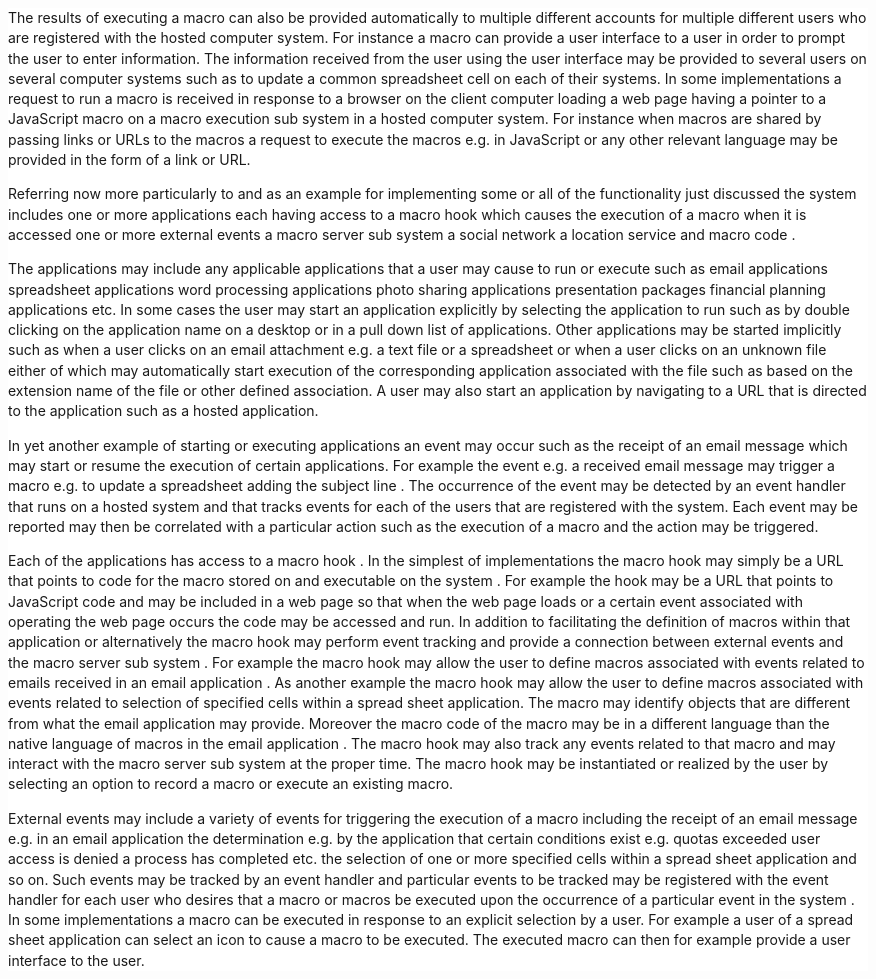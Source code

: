 The results of executing a macro can also be provided automatically to multiple different accounts for multiple different users who are registered with the hosted computer system. For instance a macro can provide a user interface to a user in order to prompt the user to enter information. The information received from the user using the user interface may be provided to several users on several computer systems such as to update a common spreadsheet cell on each of their systems. In some implementations a request to run a macro is received in response to a browser on the client computer loading a web page having a pointer to a JavaScript macro on a macro execution sub system in a hosted computer system. For instance when macros are shared by passing links or URLs to the macros a request to execute the macros e.g. in JavaScript or any other relevant language may be provided in the form of a link or URL.

Referring now more particularly to and as an example for implementing some or all of the functionality just discussed the system includes one or more applications each having access to a macro hook which causes the execution of a macro when it is accessed one or more external events a macro server sub system a social network a location service and macro code .

The applications may include any applicable applications that a user may cause to run or execute such as email applications spreadsheet applications word processing applications photo sharing applications presentation packages financial planning applications etc. In some cases the user may start an application explicitly by selecting the application to run such as by double clicking on the application name on a desktop or in a pull down list of applications. Other applications may be started implicitly such as when a user clicks on an email attachment e.g. a text file or a spreadsheet or when a user clicks on an unknown file either of which may automatically start execution of the corresponding application associated with the file such as based on the extension name of the file or other defined association. A user may also start an application by navigating to a URL that is directed to the application such as a hosted application.

In yet another example of starting or executing applications an event may occur such as the receipt of an email message which may start or resume the execution of certain applications. For example the event e.g. a received email message may trigger a macro e.g. to update a spreadsheet adding the subject line . The occurrence of the event may be detected by an event handler that runs on a hosted system and that tracks events for each of the users that are registered with the system. Each event may be reported may then be correlated with a particular action such as the execution of a macro and the action may be triggered.

Each of the applications has access to a macro hook . In the simplest of implementations the macro hook may simply be a URL that points to code for the macro stored on and executable on the system . For example the hook may be a URL that points to JavaScript code and may be included in a web page so that when the web page loads or a certain event associated with operating the web page occurs the code may be accessed and run. In addition to facilitating the definition of macros within that application or alternatively the macro hook may perform event tracking and provide a connection between external events and the macro server sub system . For example the macro hook may allow the user to define macros associated with events related to emails received in an email application . As another example the macro hook may allow the user to define macros associated with events related to selection of specified cells within a spread sheet application. The macro may identify objects that are different from what the email application may provide. Moreover the macro code of the macro may be in a different language than the native language of macros in the email application . The macro hook may also track any events related to that macro and may interact with the macro server sub system at the proper time. The macro hook may be instantiated or realized by the user by selecting an option to record a macro or execute an existing macro.

External events may include a variety of events for triggering the execution of a macro including the receipt of an email message e.g. in an email application the determination e.g. by the application that certain conditions exist e.g. quotas exceeded user access is denied a process has completed etc. the selection of one or more specified cells within a spread sheet application and so on. Such events may be tracked by an event handler and particular events to be tracked may be registered with the event handler for each user who desires that a macro or macros be executed upon the occurrence of a particular event in the system . In some implementations a macro can be executed in response to an explicit selection by a user. For example a user of a spread sheet application can select an icon to cause a macro to be executed. The executed macro can then for example provide a user interface to the user.
